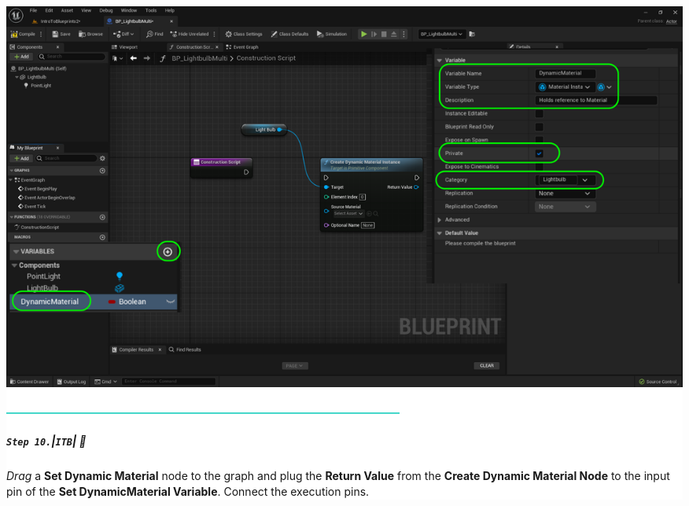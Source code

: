 ![add dynamci material variable and set it](images/SaveDynamicMaterialZ.png)

![](../images/line2.png)

##### `Step 10.`\|`ITB`| :large_blue_diamond:

*Drag* a **Set Dynamic Material** node to the graph and plug the **Return Value** from the **Create Dynamic Material Node** to the input pin of the **Set DynamicMaterial Variable**. Connect the execution pins.

